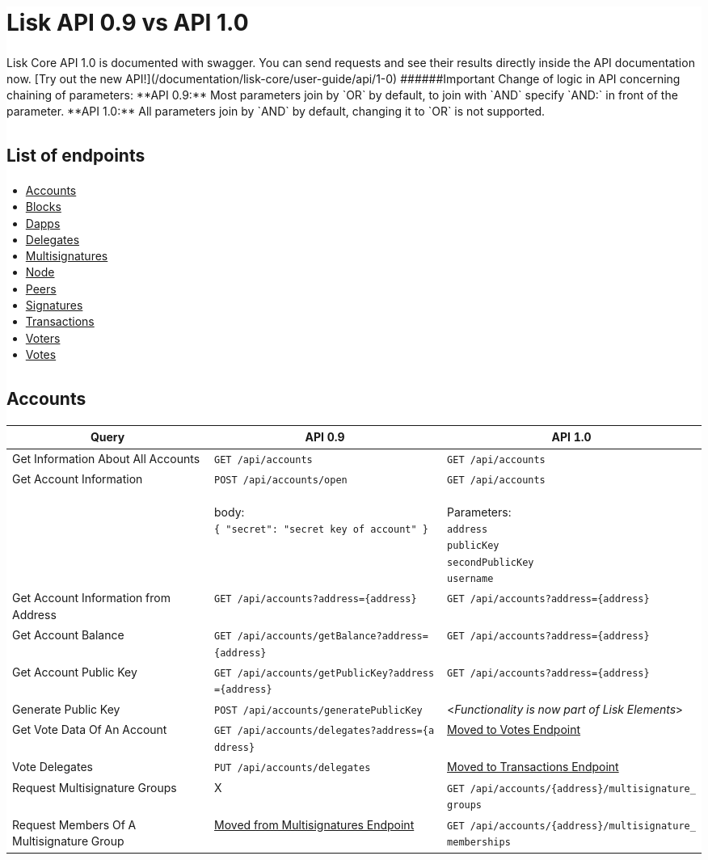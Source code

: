 # Lisk API 0.9 vs API 1.0

<boxinfo markdown=1>
Lisk Core API 1.0 is documented with swagger.
You can send requests and see their results directly inside the API documentation now.
[Try out the new API!](/documentation/lisk-core/user-guide/api/1-0)
</boxinfo>

<boxwarning markdown=1>
######Important
Change of logic in API concerning chaining of parameters:
**API 0.9:** Most parameters join by `OR` by default, to join with `AND` specify `AND:` in front of the parameter.
**API 1.0:** All parameters join by `AND` by default, changing it to `OR` is not supported.
</boxwarning>

## List of endpoints
- [Accounts](/documentation/lisk-core/user-guide/api/0-9-vs-1-0#accounts)
- [Blocks](/documentation/lisk-core/user-guide/api/0-9-vs-1-0#blocks)
- [Dapps](/documentation/lisk-core/user-guide/api/0-9-vs-1-0#dapps)
- [Delegates](/documentation/lisk-core/user-guide/api/0-9-vs-1-0#delegates)
- [Multisignatures](/documentation/lisk-core/user-guide/api/0-9-vs-1-0#multisignatures)
- [Node](/documentation/lisk-core/user-guide/api/0-9-vs-1-0#node)
- [Peers](/documentation/lisk-core/user-guide/api/0-9-vs-1-0#peers)
- [Signatures](/documentation/lisk-core/user-guide/api/0-9-vs-1-0#signatures)
- [Transactions](/documentation/lisk-core/user-guide/api/0-9-vs-1-0#transactions)
- [Voters](/documentation/lisk-core/user-guide/api/0-9-vs-1-0#voters)
- [Votes](/documentation/lisk-core/user-guide/api/0-9-vs-1-0#votes)

## Accounts

| Query | API 0.9 | API 1.0 |
| --- | --- | --- |
| Get Information About All Accounts | `GET /api/accounts` | `GET /api/accounts` |
| Get Account Information | `POST /api/accounts/open` <br /><br /> body:<br /> `{ "secret": "secret key of account" }` | `GET /api/accounts`<br /> <br /> Parameters: <br /> `address` <br /> `publicKey` <br /> `secondPublicKey` <br /> `username` |
| Get Account Information from Address | `GET /api/accounts?address={address}` | `GET /api/accounts?address={address}` |
| Get Account Balance | `GET /api/accounts/getBalance?address={address}` | `GET /api/accounts?address={address}` |
| Get Account Public Key | `GET /api/accounts/getPublicKey?address={address}` | `GET /api/accounts?address={address}` |
| Generate Public Key | `POST /api/accounts/generatePublicKey` | <*Functionality is now part of Lisk Elements*> |
| Get Vote Data Of An Account | `GET /api/accounts/delegates?address={address}` | [Moved to Votes Endpoint](#votes) |
| Vote Delegates | `PUT /api/accounts/delegates` | [Moved to Transactions Endpoint](#transactions) |
| Request Multisignature Groups | X | `GET /api/accounts/{address}/multisignature_groups` |
| Request Members Of A Multisignature Group | [Moved from Multisignatures Endpoint](#multisignatures) | `GET /api/accounts/{address}/multisignature_memberships` |
